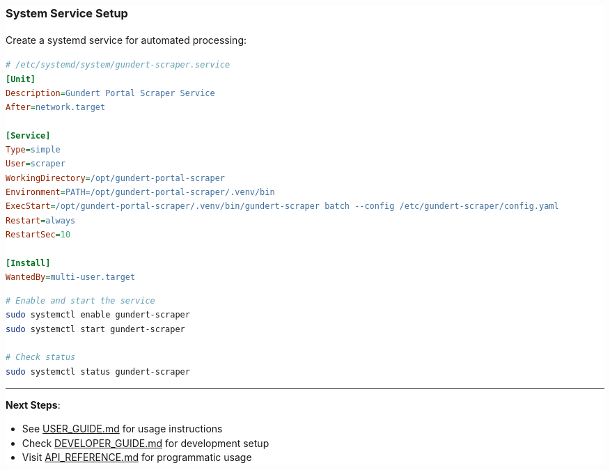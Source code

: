 ### System Service Setup

Create a systemd service for automated processing:

```ini
# /etc/systemd/system/gundert-scraper.service
[Unit]
Description=Gundert Portal Scraper Service
After=network.target

[Service]
Type=simple
User=scraper
WorkingDirectory=/opt/gundert-portal-scraper
Environment=PATH=/opt/gundert-portal-scraper/.venv/bin
ExecStart=/opt/gundert-portal-scraper/.venv/bin/gundert-scraper batch --config /etc/gundert-scraper/config.yaml
Restart=always
RestartSec=10

[Install]
WantedBy=multi-user.target
```

```bash
# Enable and start the service
sudo systemctl enable gundert-scraper
sudo systemctl start gundert-scraper

# Check status
sudo systemctl status gundert-scraper
```

---

**Next Steps**: 
- See [USER_GUIDE.md](USER_GUIDE.md) for usage instructions
- Check [DEVELOPER_GUIDE.md](DEVELOPER_GUIDE.md) for development setup
- Visit [API_REFERENCE.md](API_REFERENCE.md) for programmatic usage